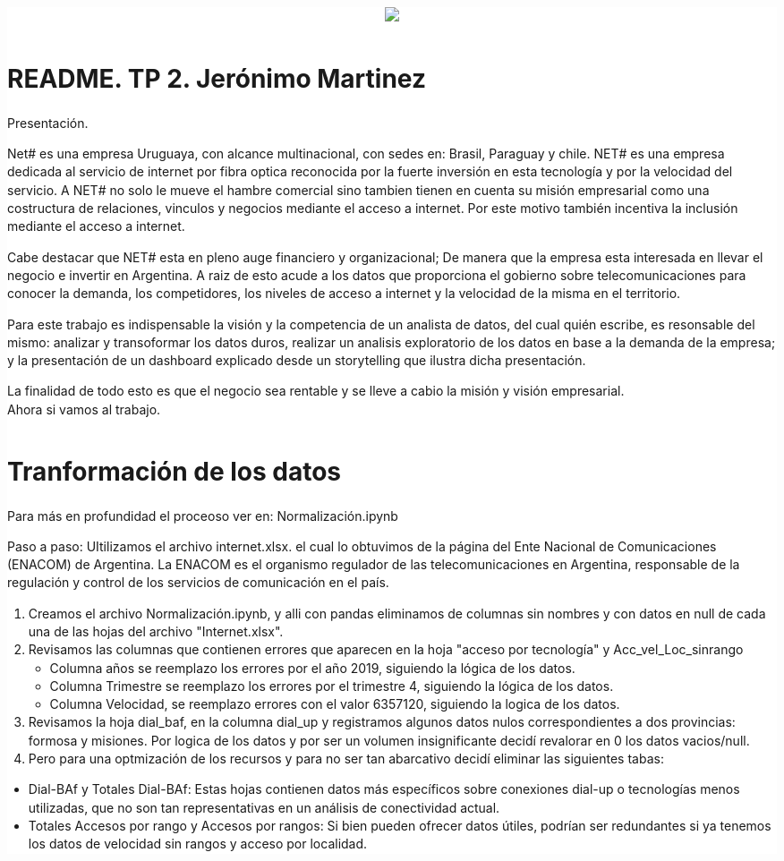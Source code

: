 <p align="center">
    <img src="https://github.com/user-attachments/assets/5c277d51-711c-4f4a-8c56-3815e747528c" width="25%">
</p>


# README. TP 2. Jerónimo Martinez
Presentación.

Net# es una empresa Uruguaya, con alcance  multinacional, con sedes en: Brasil, Paraguay y chile. NET# es una empresa dedicada al servicio de internet por fibra optica reconocida por la fuerte inversión en esta tecnología y por la velocidad del servicio. A NET# no solo le mueve el hambre comercial sino tambien tienen en cuenta su misión empresarial como una costructura de relaciones, vinculos y negocios mediante el acceso a internet. Por este motivo también incentiva la inclusión mediante el acceso a internet.  

Cabe destacar que NET# esta en pleno auge financiero y organizacional; De manera  que la empresa esta interesada en  llevar el negocio e invertir en Argentina. 
A raiz de esto acude a los datos que proporciona el gobierno sobre telecomunicaciones para conocer la demanda, los competidores, los niveles de acceso a internet y la velocidad de la misma en el territorio. 

Para este trabajo es indispensable la visión y la competencia de un analista de datos, del cual quién escribe, es resonsable del mismo: analizar y transoformar los datos duros, realizar un analisis exploratorio de los datos en base a la demanda de la empresa; y la presentación de un dashboard explicado desde un storytelling que ilustra dicha presentación. 

La finalidad de todo esto es que el negocio sea rentable y se lleve a cabio la misión y visión empresarial.  
Ahora si vamos al trabajo. 

# Tranformación de los datos 
Para más en profundidad el proceoso ver en: Normalización.ipynb

Paso a paso: UItilizamos el archivo internet.xlsx. el cual lo obtuvimos de la página del Ente Nacional de Comunicaciones (ENACOM) de Argentina. La ENACOM es el organismo regulador de las telecomunicaciones en Argentina, responsable de la regulación y control de los servicios de comunicación en el país. 
1. Creamos el archivo Normalización.ipynb, y alli con pandas eliminamos de columnas sin nombres y con datos en null de cada una de las hojas del archivo "Internet.xlsx". 
2. Revisamos las columnas que contienen errores que aparecen en la hoja "acceso por tecnología" y Acc_vel_Loc_sinrango
    - Columna años se reemplazo los errores por el año 2019, siguiendo la lógica de los datos. 
    - Columna Trimestre se reemplazo los errores por el trimestre 4, siguiendo la lógica de los datos. 
    - Columna Velocidad, se reemplazo errores con el valor 6357120, siguiendo la logica de los datos. 
3. Revisamos la hoja dial_baf, en la columna dial_up y registramos algunos datos nulos correspondientes a dos provincias: formosa y misiones. Por logica de los datos y por ser un volumen insignificante decidí revalorar en 0 los datos vacios/null.
4. Pero para una optmización de los recursos y para no ser tan abarcativo decidí eliminar las siguientes tabas: 
- Dial-BAf y Totales Dial-BAf: Estas hojas contienen datos más específicos sobre conexiones dial-up o tecnologías menos utilizadas, que no son tan representativas en un análisis de conectividad actual.
- Totales Accesos por rango y Accesos por rangos: Si bien pueden ofrecer datos útiles, podrían ser redundantes si ya tenemos los datos de velocidad sin rangos y acceso por localidad.
